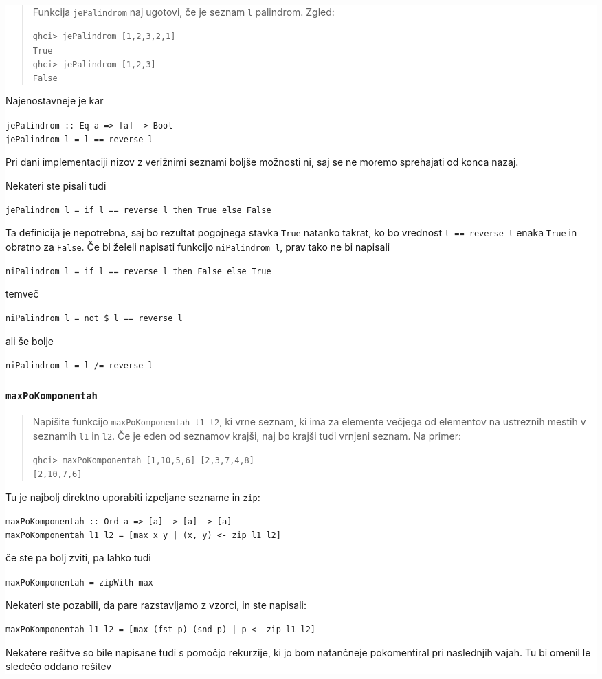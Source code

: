 > Funkcija `jePalindrom` naj ugotovi, če je seznam `l` palindrom.
> Zgled: 
> 
>     ghci> jePalindrom [1,2,3,2,1]
>     True
>     ghci> jePalindrom [1,2,3]
>     False

Najenostavneje je kar

    jePalindrom :: Eq a => [a] -> Bool
    jePalindrom l = l == reverse l

Pri dani implementaciji nizov z verižnimi seznami boljše možnosti ni, saj se ne moremo sprehajati od konca nazaj.

Nekateri ste pisali tudi

    jePalindrom l = if l == reverse l then True else False

Ta definicija je nepotrebna, saj bo rezultat pogojnega stavka `True` natanko takrat, ko bo vrednost `l == reverse l` enaka `True` in obratno za `False`. Če bi želeli napisati funkcijo `niPalindrom l`, prav tako ne bi napisali 

    niPalindrom l = if l == reverse l then False else True

temveč

    niPalindrom l = not $ l == reverse l

ali še bolje

    niPalindrom l = l /= reverse l


### `maxPoKomponentah`

> Napišite funkcijo `maxPoKomponentah l1 l2`, ki vrne seznam, ki ima za
> elemente večjega od elementov na ustreznih mestih v seznamih `l1` in `l2`.
> Če je eden od seznamov krajši, naj bo krajši tudi vrnjeni seznam.
> Na primer:
> 
>     ghci> maxPoKomponentah [1,10,5,6] [2,3,7,4,8]
>     [2,10,7,6]

Tu je najbolj direktno uporabiti izpeljane sezname in `zip`:

    maxPoKomponentah :: Ord a => [a] -> [a] -> [a]
    maxPoKomponentah l1 l2 = [max x y | (x, y) <- zip l1 l2]

če ste pa bolj zviti, pa lahko tudi

    maxPoKomponentah = zipWith max

Nekateri ste pozabili, da pare razstavljamo z vzorci, in ste napisali:

    maxPoKomponentah l1 l2 = [max (fst p) (snd p) | p <- zip l1 l2]

Nekatere rešitve so bile napisane tudi s pomočjo rekurzije, ki jo bom natančneje pokomentiral pri naslednjih vajah. Tu bi omenil le sledečo oddano rešitev
